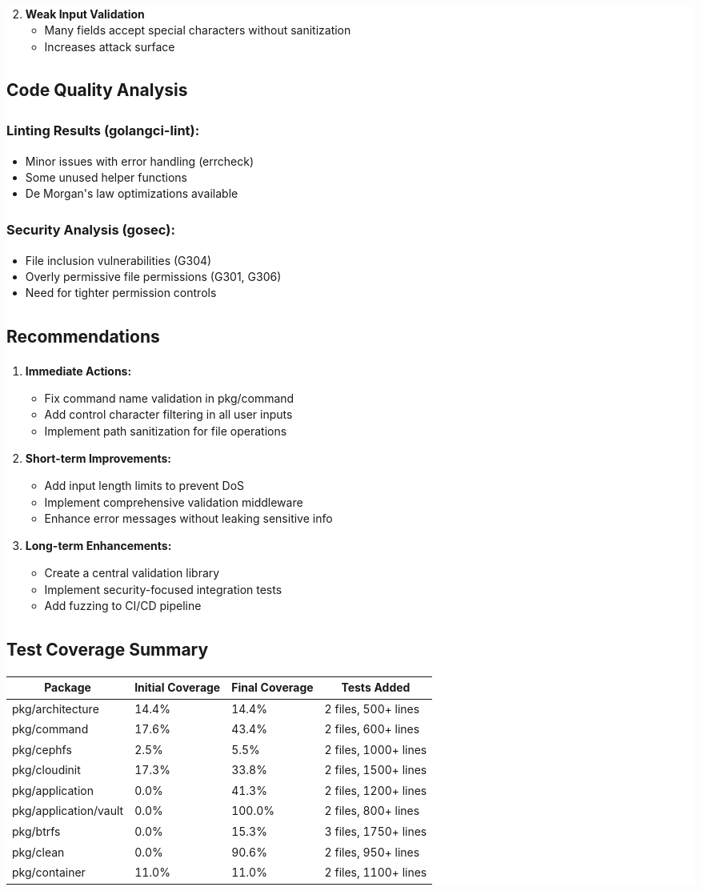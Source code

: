 2. **Weak Input Validation**
   - Many fields accept special characters without sanitization
   - Increases attack surface

## Code Quality Analysis

### Linting Results (golangci-lint):
- Minor issues with error handling (errcheck)
- Some unused helper functions
- De Morgan's law optimizations available

### Security Analysis (gosec):
- File inclusion vulnerabilities (G304)
- Overly permissive file permissions (G301, G306)
- Need for tighter permission controls

## Recommendations

1. **Immediate Actions:**
   - Fix command name validation in pkg/command
   - Add control character filtering in all user inputs
   - Implement path sanitization for file operations

2. **Short-term Improvements:**
   - Add input length limits to prevent DoS
   - Implement comprehensive validation middleware
   - Enhance error messages without leaking sensitive info

3. **Long-term Enhancements:**
   - Create a central validation library
   - Implement security-focused integration tests
   - Add fuzzing to CI/CD pipeline

## Test Coverage Summary

| Package | Initial Coverage | Final Coverage | Tests Added |
|---------|-----------------|----------------|-------------|
| pkg/architecture | 14.4% | 14.4% | 2 files, 500+ lines |
| pkg/command | 17.6% | 43.4% | 2 files, 600+ lines |
| pkg/cephfs | 2.5% | 5.5% | 2 files, 1000+ lines |
| pkg/cloudinit | 17.3% | 33.8% | 2 files, 1500+ lines |
| pkg/application | 0.0% | 41.3% | 2 files, 1200+ lines |
| pkg/application/vault | 0.0% | 100.0% | 2 files, 800+ lines |
| pkg/btrfs | 0.0% | 15.3% | 3 files, 1750+ lines |
| pkg/clean | 0.0% | 90.6% | 2 files, 950+ lines |
| pkg/container | 11.0% | 11.0% | 2 files, 1100+ lines |
